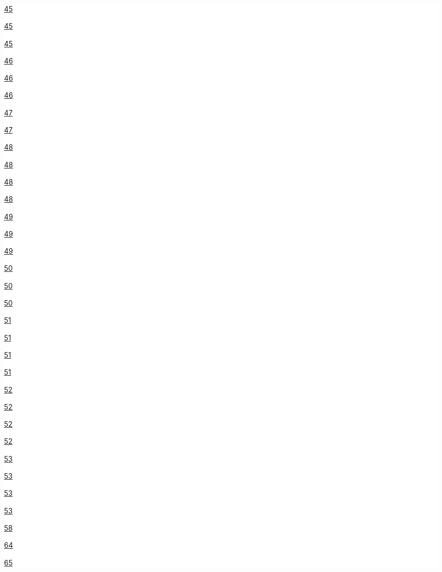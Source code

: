 [45](#a-group-call-leave-request-mcptt-client-mcptt-server)

[45](#group-call-leave-response-mcptt-client-mcptt-server)

[45](#a-group-call-leave-response-mcptt-server-mcptt-client)

[46](#group-interrogate-request-mcptt-server-mcptt-server)

[46](#group-interrogate-response-mcptt-server-mcptt-server)

[46](#group-broadcast-group-call-request-mcptt-client-mcptt-server)

[47](#group-broadcast-group-call-request-mcptt-server-mcptt-client)

[47](#group-broadcast-group-call-response-mcptt-client-mcptt-server)

[48](#group-broadcast-group-call-response-mcptt-server-mcptt-client)

[48](#group-broadcast-group-call-release-request-mcptt-client-mcptt-server)

[48](#group-broadcast-group-call-release-request-mcptt-server-mcptt-client)

[48](#group-broadcast-group-call-release-response-mcptt-server-mcptt-client)

[49](#group-broadcast-group-call-release-response-mcptt-client-mcptt-server)

[49](#preconfigured-regroup-request-mcptt-client-mcptt-server)

[49](#preconfigured-regroup-request-mcptt-server-mcptt-client)

[50](#preconfigured-regroup-request-mcptt-server-mcptt-server)

[50](#preconfigured-regroup-response-mcptt-client-mcptt-server)

[50](#preconfigured-regroup-response-mcptt-server-mcptt-client)

[51](#preconfigured-regroup-response-mcptt-server-mcptt-server)

[51](#preconfigured-regroup-cancel-request-mcptt-client-mcptt-server)

[51](#preconfigured-regroup-cancel-request-mcptt-server-mcptt-client)

[51](#preconfigured-regroup-cancel-request-mcptt-server-mcptt-server)

[52](#preconfigured-regroup-cancel-response-mcptt-client-mcptt-server)

[52](#preconfigured-regroup-cancel-response-mcptt-server-mcptt-client)

[52](#preconfigured-regroup-cancel-response-mcptt-server-mcptt-server)

[52](#preconfigured-regroup-reject-mcptt-server-mcptt-client)

[53](#preconfigured-regroup-reject-mcptt-server-mcptt-server)

[53](#group-call-within-one-mcptt-system)

[53](#group-call-models)

[53](#pre-arranged-group-call)

[58](#chat-group-call)

[64](#exiting-group-call-due-to-de-affiliation)

[65](#mcptt-user-leaving-a-group-call)
